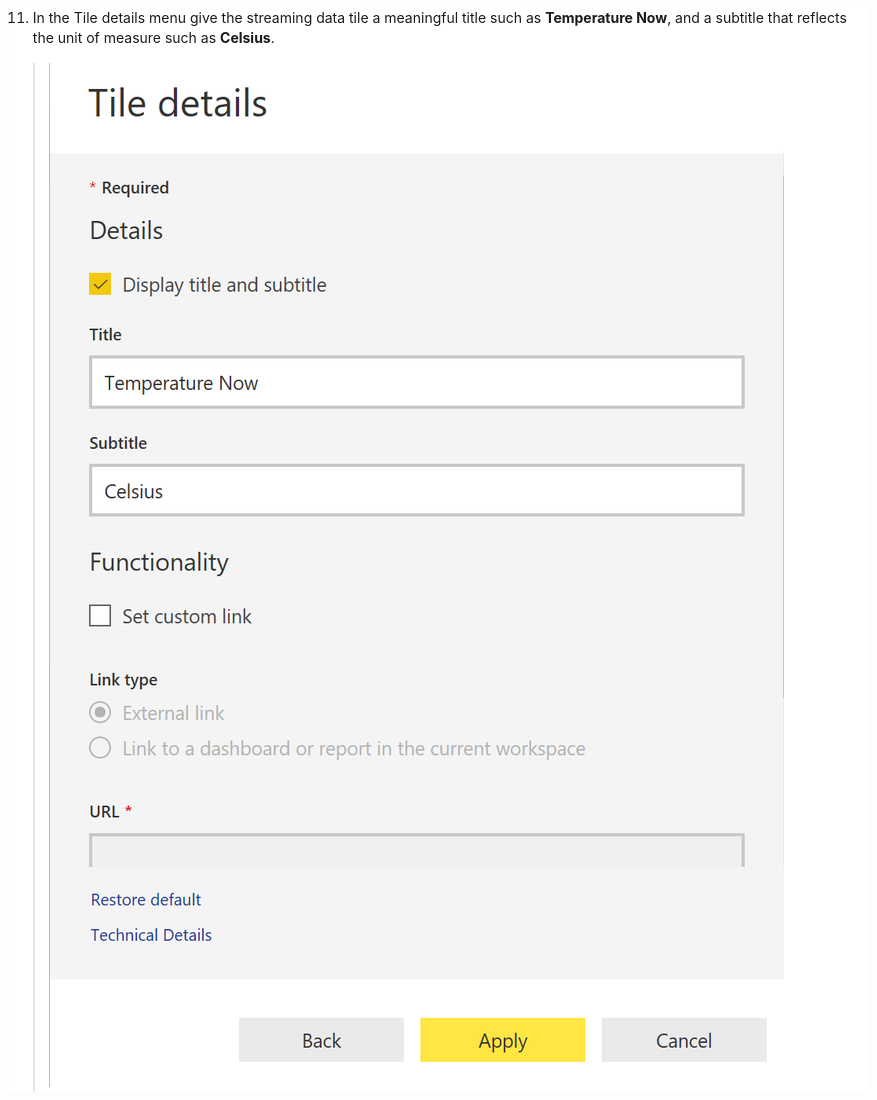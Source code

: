 11. In the Tile details menu give the streaming data tile a meaningful
    title such as **Temperature Now**, and a subtitle that reflects the
    unit of measure such as **Celsius**.

> ![](.//media/image35.png)

